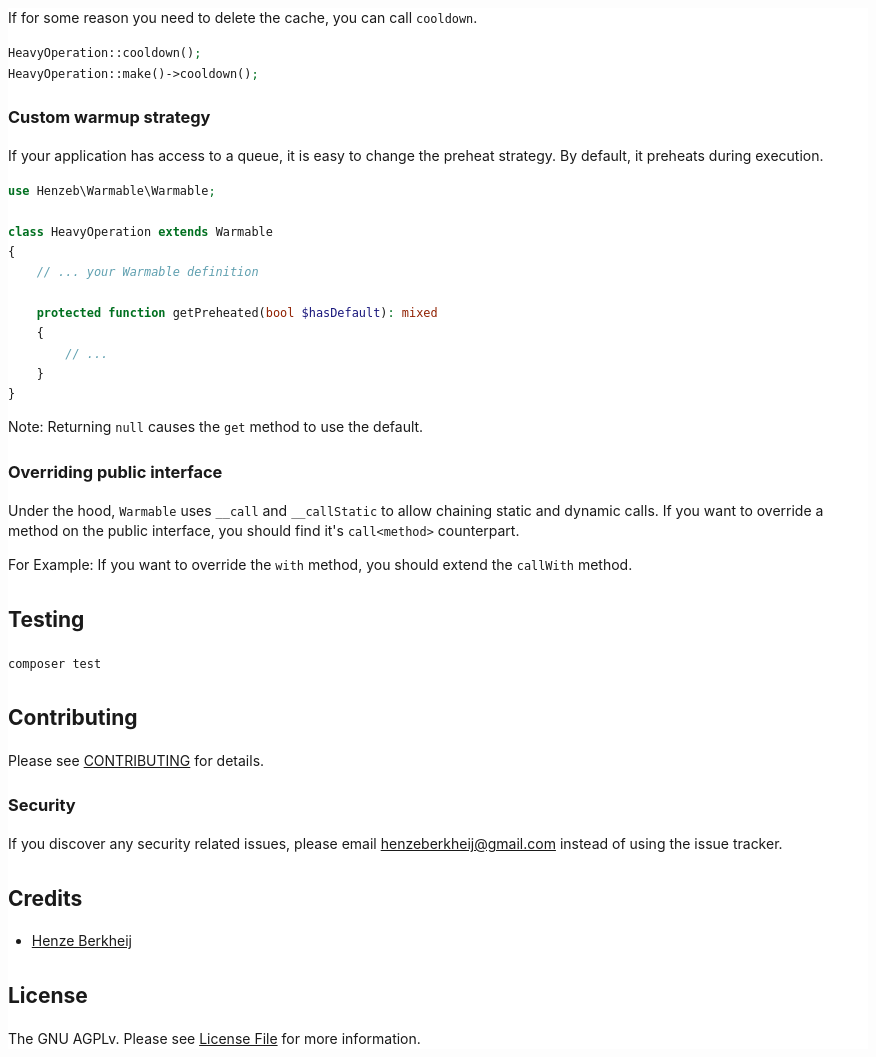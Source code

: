 If for some reason you need to delete the cache, you can call `cooldown`.

```php
HeavyOperation::cooldown();
HeavyOperation::make()->cooldown();
```

### Custom warmup strategy

If your application has access to a queue, it is easy to change the 
preheat strategy. By default, it preheats during execution.

```php
use Henzeb\Warmable\Warmable;

class HeavyOperation extends Warmable
{
    // ... your Warmable definition
    
    protected function getPreheated(bool $hasDefault): mixed
    {
        // ...
    }
}
```

Note: Returning `null` causes the `get` method to use the default.

### Overriding public interface

Under the hood, `Warmable` uses `__call` and `__callStatic` to allow chaining
static and dynamic calls. If you want to override a method on the public interface,
you should find it's `call<method>` counterpart. 

For Example: If you want to override the `with` method, you should extend the 
`callWith` method.

## Testing

```bash
composer test
```

## Contributing

Please see [CONTRIBUTING](CONTRIBUTING.md) for details.

### Security

If you discover any security related issues, please email henzeberkheij@gmail.com instead of using the issue tracker.

## Credits

- [Henze Berkheij](https://github.com/henzeb)

## License

The GNU AGPLv. Please see [License File](LICENSE.md) for more information.
